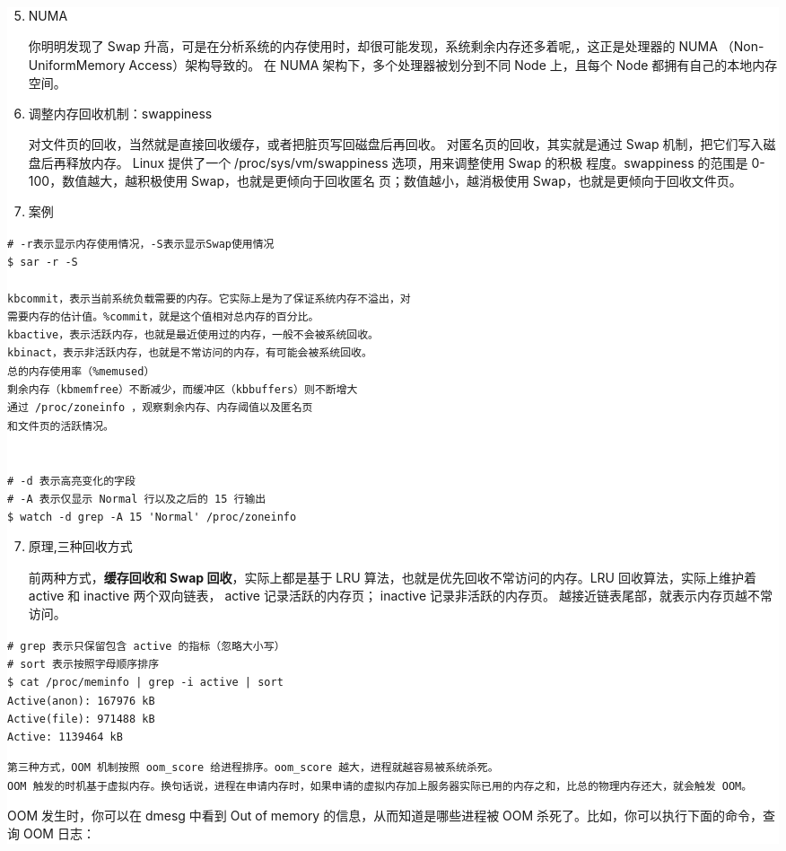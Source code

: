 5. NUMA

   你明明发现了 Swap 升高，可是在分析系统的内存使用时，却很可能发现，系统剩余内存还多着呢,，这正是处理器的 NUMA （Non-UniformMemory Access）架构导致的。
在 NUMA 架构下，多个处理器被划分到不同 Node 上，且每个 Node 都拥有自己的本地内存空间。

6. 调整内存回收机制：swappiness

    对文件页的回收，当然就是直接回收缓存，或者把脏页写回磁盘后再回收。
    对匿名页的回收，其实就是通过 Swap 机制，把它们写入磁盘后再释放内存。
    Linux 提供了一个 /proc/sys/vm/swappiness 选项，用来调整使用 Swap 的积极
程度。swappiness 的范围是 0-100，数值越大，越积极使用 Swap，也就是更倾向于回收匿名
页；数值越小，越消极使用 Swap，也就是更倾向于回收文件页。

6. 案例

```
# -r表示显示内存使用情况，-S表示显示Swap使用情况
$ sar -r -S

kbcommit，表示当前系统负载需要的内存。它实际上是为了保证系统内存不溢出，对
需要内存的估计值。%commit，就是这个值相对总内存的百分比。
kbactive，表示活跃内存，也就是最近使用过的内存，一般不会被系统回收。
kbinact，表示非活跃内存，也就是不常访问的内存，有可能会被系统回收。
总的内存使用率（%memused）
剩余内存（kbmemfree）不断减少，而缓冲区（kbbuffers）则不断增大
通过 /proc/zoneinfo ，观察剩余内存、内存阈值以及匿名页
和文件页的活跃情况。


# -d 表示高亮变化的字段
# -A 表示仅显示 Normal 行以及之后的 15 行输出
$ watch -d grep -A 15 'Normal' /proc/zoneinfo

```

7. 原理,三种回收方式

    前两种方式，**缓存回收和 Swap 回收**，实际上都是基于 LRU 算法，也就是优先回收不常访问的内存。LRU 回收算法，实际上维护着 active 和 inactive 两个双向链表，
    active 记录活跃的内存页；
    inactive 记录非活跃的内存页。
越接近链表尾部，就表示内存页越不常访问。

```
# grep 表示只保留包含 active 的指标（忽略大小写）
# sort 表示按照字母顺序排序
$ cat /proc/meminfo | grep -i active | sort
Active(anon): 167976 kB
Active(file): 971488 kB
Active: 1139464 kB

```

    第三种方式，OOM 机制按照 oom_score 给进程排序。oom_score 越大，进程就越容易被系统杀死。
    OOM 触发的时机基于虚拟内存。换句话说，进程在申请内存时，如果申请的虚拟内存加上服务器实际已用的内存之和，比总的物理内存还大，就会触发 OOM。
OOM 发生时，你可以在 dmesg 中看到 Out of memory 的信息，从而知道是哪些进程被 OOM 杀死了。比如，你可以执行下面的命令，查询 OOM 日志：
